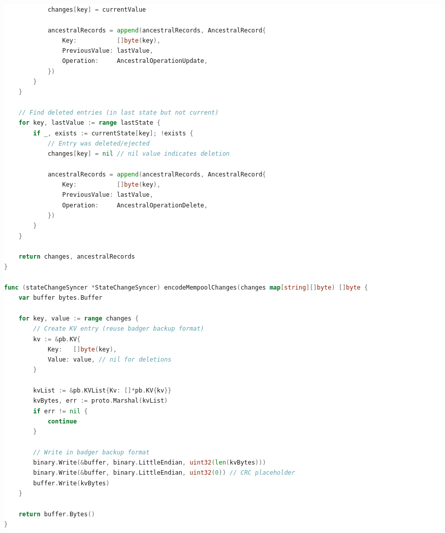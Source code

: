 ```go
            changes[key] = currentValue
            
            ancestralRecords = append(ancestralRecords, AncestralRecord{
                Key:           []byte(key),
                PreviousValue: lastValue,
                Operation:     AncestralOperationUpdate,
            })
        }
    }
    
    // Find deleted entries (in last state but not current)
    for key, lastValue := range lastState {
        if _, exists := currentState[key]; !exists {
            // Entry was deleted/ejected
            changes[key] = nil // nil value indicates deletion
            
            ancestralRecords = append(ancestralRecords, AncestralRecord{
                Key:           []byte(key),
                PreviousValue: lastValue,
                Operation:     AncestralOperationDelete,
            })
        }
    }
    
    return changes, ancestralRecords
}

func (stateChangeSyncer *StateChangeSyncer) encodeMempoolChanges(changes map[string][]byte) []byte {
    var buffer bytes.Buffer
    
    for key, value := range changes {
        // Create KV entry (reuse badger backup format)
        kv := &pb.KV{
            Key:   []byte(key),
            Value: value, // nil for deletions
        }
        
        kvList := &pb.KVList{Kv: []*pb.KV{kv}}
        kvBytes, err := proto.Marshal(kvList)
        if err != nil {
            continue
        }
        
        // Write in badger backup format
        binary.Write(&buffer, binary.LittleEndian, uint32(len(kvBytes)))
        binary.Write(&buffer, binary.LittleEndian, uint32(0)) // CRC placeholder  
        buffer.Write(kvBytes)
    }
    
    return buffer.Bytes()
}
```
